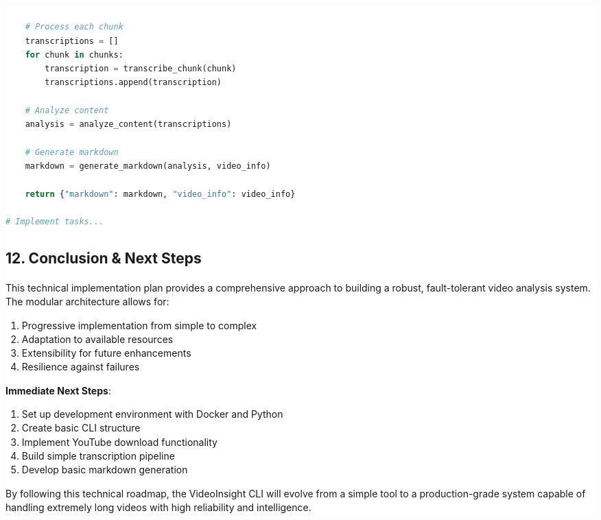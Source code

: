 ```python
    
    # Process each chunk
    transcriptions = []
    for chunk in chunks:
        transcription = transcribe_chunk(chunk)
        transcriptions.append(transcription)
    
    # Analyze content
    analysis = analyze_content(transcriptions)
    
    # Generate markdown
    markdown = generate_markdown(analysis, video_info)
    
    return {"markdown": markdown, "video_info": video_info}

# Implement tasks...
```

## 12. Conclusion & Next Steps

This technical implementation plan provides a comprehensive approach to building a robust, fault-tolerant video analysis system. The modular architecture allows for:

1. Progressive implementation from simple to complex
2. Adaptation to available resources
3. Extensibility for future enhancements
4. Resilience against failures

**Immediate Next Steps**:
1. Set up development environment with Docker and Python
2. Create basic CLI structure
3. Implement YouTube download functionality
4. Build simple transcription pipeline
5. Develop basic markdown generation

By following this technical roadmap, the VideoInsight CLI will evolve from a simple tool to a production-grade system capable of handling extremely long videos with high reliability and intelligence.